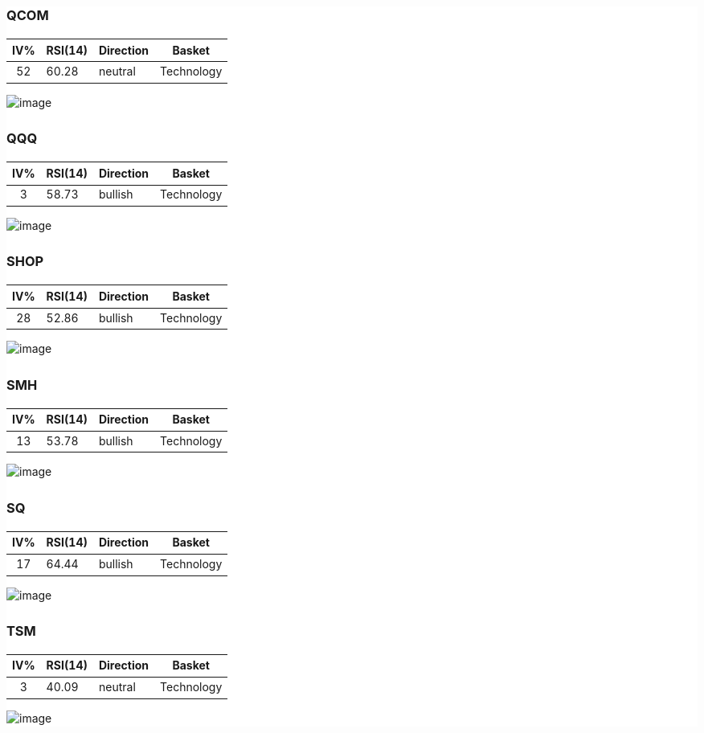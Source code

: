 ### QCOM

| IV% | RSI(14) | Direction | Basket |
|:---:|---------|-----------|--------|
| 52 | 60.28 | neutral | Technology |

![image](https://finviz.com/publish/072223/QCOMd020668016i.png)

### QQQ

| IV% | RSI(14) | Direction | Basket |
|:---:|---------|-----------|--------|
| 3 | 58.73 | bullish | Technology |

![image](https://finviz.com/publish/072223/QQQd020483045i.png)

### SHOP

| IV% | RSI(14) | Direction | Basket |
|:---:|---------|-----------|--------|
| 28 | 52.86 | bullish | Technology |

![image](https://finviz.com/publish/072223/SHOPd020576715i.png)

### SMH

| IV% | RSI(14) | Direction | Basket |
|:---:|---------|-----------|--------|
| 13 | 53.78 | bullish | Technology |

![image](https://finviz.com/publish/072223/SMHd020532934i.png)

### SQ

| IV% | RSI(14) | Direction | Basket |
|:---:|---------|-----------|--------|
| 17 | 64.44 | bullish | Technology |

![image](https://finviz.com/publish/072223/SQd020631120i.png)

### TSM

| IV% | RSI(14) | Direction | Basket |
|:---:|---------|-----------|--------|
| 3 | 40.09 | neutral | Technology |

![image](https://finviz.com/publish/072223/TSMd020587740i.png)
